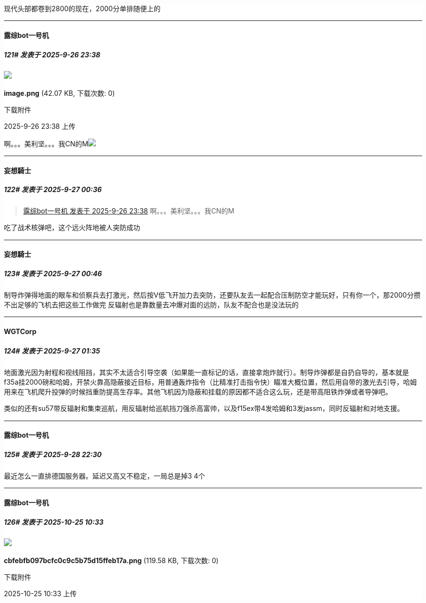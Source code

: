 现代头部都卷到2800的现在，2000分单排随便上的


*****

####  露综bot一号机  
##### 121#       发表于 2025-9-26 23:38

<img src="https://img.stage1st.com/forum/202509/26/233813f3ydsh6dsad8vhs3.png" referrerpolicy="no-referrer">

<strong>image.png</strong> (42.07 KB, 下载次数: 0)

下载附件

2025-9-26 23:38 上传

啊。。。美利坚。。。我CN的M<img src="https://static.stage1st.com/image/smiley/face2017/112.png" referrerpolicy="no-referrer">


*****

####  妄想騎士  
##### 122#       发表于 2025-9-27 00:36

<blockquote><a href="httphttps://stage1st.com/2b/forum.php?mod=redirect&amp;goto=findpost&amp;pid=68494666&amp;ptid=2207291" target="_blank">露综bot一号机 发表于 2025-9-26 23:38</a>
啊。。。美利坚。。。我CN的M</blockquote>
吃了战术核弹吧，这个远火阵地被人突防成功


*****

####  妄想騎士  
##### 123#       发表于 2025-9-27 00:46

制导炸弹得地面的眼车和侦察兵去打激光，然后按V低飞开加力去突防，还要队友去一起配合压制防空才能玩好，只有你一个，那2000分攒不出足够的飞机去把这些工作做完
反辐射也是靠数量去冲爆对面的远防，队友不配合也是没法玩的


*****

####  WGTCorp  
##### 124#       发表于 2025-9-27 01:35

地面激光因为射程和视线阻挡，其实不太适合引导空袭（如果能一直标记的话，直接拿炮炸就行）。制导炸弹都是自扔自导的，基本就是f35a挂2000磅和哈姆，开禁火靠高隐蔽接近目标，用普通轰炸指令（比精准打击指令快）瞄准大概位置，然后用自带的激光去引导，哈姆用来在飞机爬升投弹的时候挡重防提高生存率。其他飞机因为隐蔽和挂载的原因都不适合这么玩，还是带高阻铁炸弹或者导弹吧。

类似的还有su57带反辐射和集束巡航，用反辐射给巡航挡刀强杀高富帅，以及f15ex带4发哈姆和3发jassm，同时反辐射和对地支援。


*****

####  露综bot一号机  
##### 125#       发表于 2025-9-28 22:30

最近怎么一直排德国服务器。延迟又高又不稳定，一局总是掉3 4个

*****

####  露综bot一号机  
##### 126#       发表于 2025-10-25 10:33

<img src="https://img.stage1st.com/forum/202510/25/103300fho7r6zha6l37jal.png" referrerpolicy="no-referrer">

<strong>cbfebfb097bcfc0c9c5b75d15ffeb17a.png</strong> (119.58 KB, 下载次数: 0)

下载附件

2025-10-25 10:33 上传

